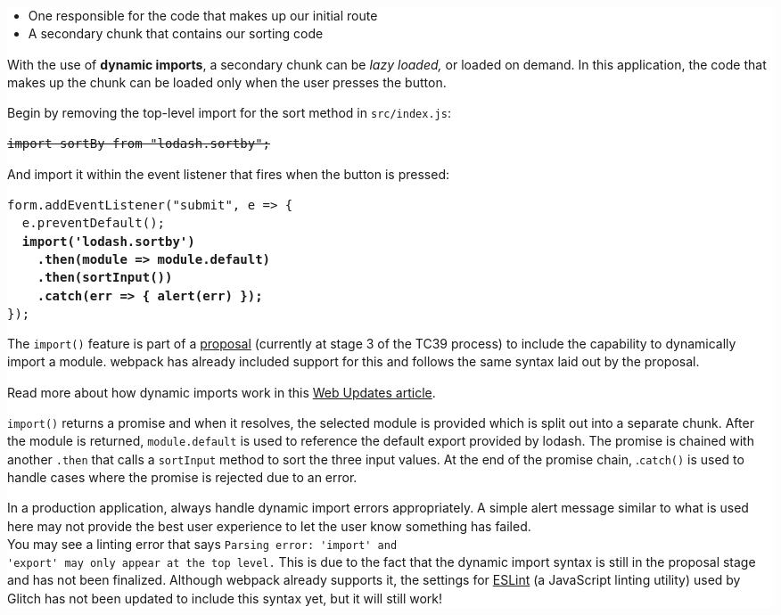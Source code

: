 - One responsible for the code that makes up our initial route  
- A secondary chunk that contains our sorting code

With the use of **dynamic imports**, a secondary chunk can be _lazy loaded,_ or
loaded on demand. In this application, the code that makes up the chunk can be
loaded only when the user presses the button.

Begin by removing the top-level import for the sort method in `src/index.js`:

<pre class="prettyprint">
<s>import sortBy from "lodash.sortby";</s>
</pre>

And import it within the event listener that fires when the button is pressed:

<pre class="prettyprint">
form.addEventListener("submit", e => {
  e.preventDefault();
  <strong>import('lodash.sortby')</strong>
    <strong>.then(module => module.default)</strong>
    <strong>.then(sortInput())</strong>
    <strong>.catch(err => { alert(err) });</strong>
});
</pre>

The `import()` feature is part of a
[proposal](https://github.com/tc39/proposal-dynamic-import) (currently at stage
3 of the TC39 process) to include the capability to dynamically import a module.
webpack has already included support for this and follows the same syntax laid
out by the proposal.

<div class="aside note">
Read more about how
dynamic imports work in this
<a href="https://developers.google.com/web/updates/2017/11/dynamic-import">Web Updates article</a>.
</div>


`import()` returns a promise and when it resolves, the selected
module is provided which is split out into a separate chunk. After the module is
returned, `module.default` is used to reference the default
export provided by lodash. The promise is chained with another `.then` that
calls a `sortInput` method to sort the three input values. At the end of the
promise chain, .`catch()` is used to handle cases where the promise is rejected
due to an error.

<div class="aside caution">
In a production application, always handle dynamic import
errors appropriately. A simple alert message similar to what is used here may
not provide the best user experience to let the user know something has
failed.
</div>

<div class="aside note">
You may see a linting error that says <code>Parsing error: 'import' and
'export' may only appear at the top level.</code> This is due to the fact that
the dynamic import syntax is still in the proposal stage and has not been
finalized. Although webpack already supports it, the settings for
<a href="https://eslint.org/">ESLint</a> (a JavaScript linting utility) used by
Glitch has not been updated to include this syntax yet, but it will still work!
</div>
